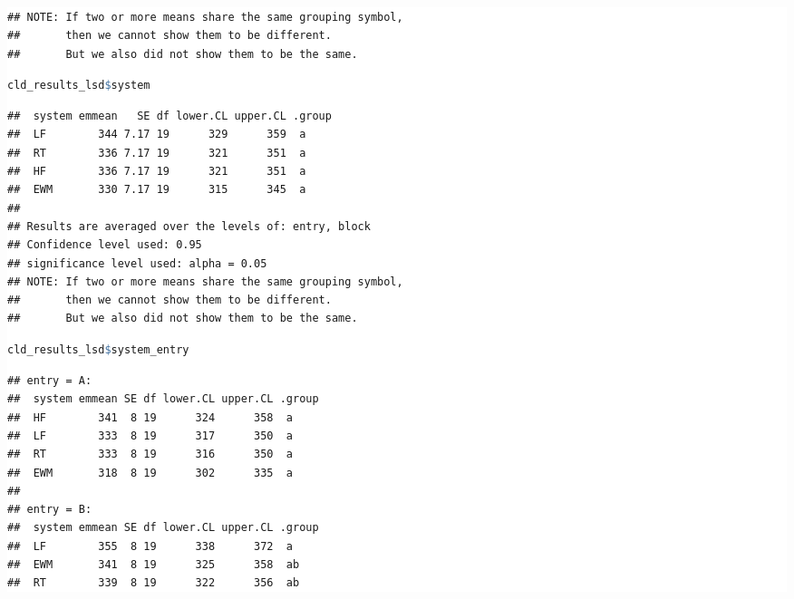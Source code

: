    ## NOTE: If two or more means share the same grouping symbol,
    ##       then we cannot show them to be different.
    ##       But we also did not show them to be the same.

``` r
cld_results_lsd$system
```

    ##  system emmean   SE df lower.CL upper.CL .group
    ##  LF        344 7.17 19      329      359  a    
    ##  RT        336 7.17 19      321      351  a    
    ##  HF        336 7.17 19      321      351  a    
    ##  EWM       330 7.17 19      315      345  a    
    ## 
    ## Results are averaged over the levels of: entry, block 
    ## Confidence level used: 0.95 
    ## significance level used: alpha = 0.05 
    ## NOTE: If two or more means share the same grouping symbol,
    ##       then we cannot show them to be different.
    ##       But we also did not show them to be the same.

``` r
cld_results_lsd$system_entry
```

    ## entry = A:
    ##  system emmean SE df lower.CL upper.CL .group
    ##  HF        341  8 19      324      358  a    
    ##  LF        333  8 19      317      350  a    
    ##  RT        333  8 19      316      350  a    
    ##  EWM       318  8 19      302      335  a    
    ## 
    ## entry = B:
    ##  system emmean SE df lower.CL upper.CL .group
    ##  LF        355  8 19      338      372  a    
    ##  EWM       341  8 19      325      358  ab   
    ##  RT        339  8 19      322      356  ab   